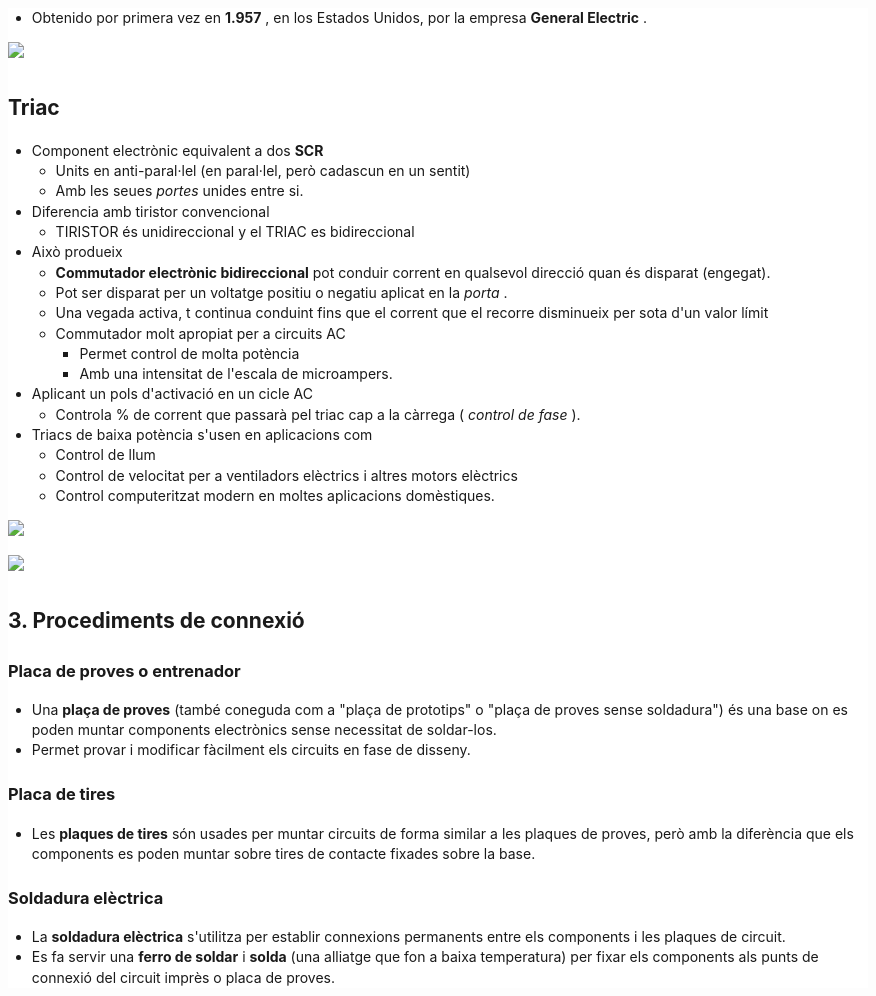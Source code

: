 * Obtenido por primera vez en  __1\.957__ \, en los Estados Unidos\, por la empresa  __General Electric__ \.

![](img%5C57%20-%20Circuits%20electr%C3%B2nics7.png)

## Triac

* Component electrònic equivalent a dos  __SCR__
  * Units en anti\-paral·lel \(en paral·lel\, però cadascun en un sentit\)
  * Amb les seues  _portes_  unides entre si\.
* Diferencia amb tiristor convencional
  * TIRISTOR és unidireccional y el TRIAC es bidireccional
* Això produeix
  * __Commutador electrònic bidireccional__  pot conduir corrent en qualsevol direcció quan és disparat \(engegat\)\.
  * Pot ser disparat per un voltatge positiu o negatiu aplicat en la  _porta_ \.
  * Una vegada activa\, t continua conduint fins que el corrent que el recorre disminueix per sota d'un valor límit
  * Commutador molt apropiat per a circuits AC
    * Permet control de molta potència
    * Amb una intensitat de l'escala de microampers\.
* Aplicant un pols d'activació en un cicle AC
  * Controla % de corrent que passarà pel triac cap a la càrrega \( _control de fase_ \)\.
* Triacs de baixa potència s'usen en aplicacions com
  * Control de llum
  * Control de velocitat per a ventiladors elèctrics i altres motors elèctrics
  * Control computeritzat modern en moltes aplicacions domèstiques\.

![](img%5C57%20-%20Circuits%20electr%C3%B2nics8.png)

![](img%5C57%20-%20Circuits%20electr%C3%B2nics9.png)

## 3. Procediments de connexió

### Placa de proves o entrenador
- Una **plaça de proves** (també coneguda com a "plaça de prototips" o "plaça de proves sense soldadura") és una base on es poden muntar components electrònics sense necessitat de soldar-los.
- Permet provar i modificar fàcilment els circuits en fase de disseny.

### Placa de tires
- Les **plaques de tires** són usades per muntar circuits de forma similar a les plaques de proves, però amb la diferència que els components es poden muntar sobre tires de contacte fixades sobre la base.

### Soldadura elèctrica
- La **soldadura elèctrica** s'utilitza per establir connexions permanents entre els components i les plaques de circuit.
- Es fa servir una **ferro de soldar** i **solda** (una alliatge que fon a baixa temperatura) per fixar els components als punts de connexió del circuit imprès o placa de proves.

